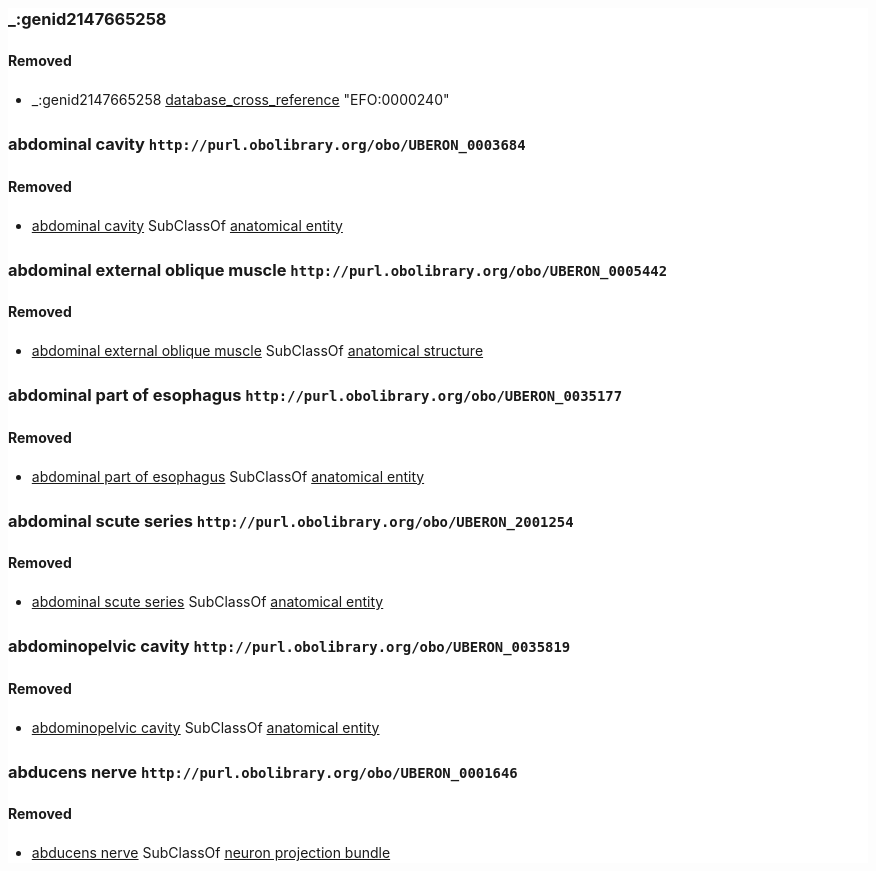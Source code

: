 

### _:genid2147665258 
#### Removed
- _:genid2147665258 [database_cross_reference](http://www.geneontology.org/formats/oboInOwl#hasDbXref) "EFO:0000240" 



### abdominal cavity `http://purl.obolibrary.org/obo/UBERON_0003684`
#### Removed
- [abdominal cavity](http://purl.obolibrary.org/obo/UBERON_0003684) SubClassOf [anatomical entity](http://purl.obolibrary.org/obo/CARO_0000000) 



### abdominal external oblique muscle `http://purl.obolibrary.org/obo/UBERON_0005442`
#### Removed
- [abdominal external oblique muscle](http://purl.obolibrary.org/obo/UBERON_0005442) SubClassOf [anatomical structure](http://purl.obolibrary.org/obo/CARO_0000003) 



### abdominal part of esophagus `http://purl.obolibrary.org/obo/UBERON_0035177`
#### Removed
- [abdominal part of esophagus](http://purl.obolibrary.org/obo/UBERON_0035177) SubClassOf [anatomical entity](http://purl.obolibrary.org/obo/CARO_0000000) 



### abdominal scute series `http://purl.obolibrary.org/obo/UBERON_2001254`
#### Removed
- [abdominal scute series](http://purl.obolibrary.org/obo/UBERON_2001254) SubClassOf [anatomical entity](http://purl.obolibrary.org/obo/CARO_0000000) 



### abdominopelvic cavity `http://purl.obolibrary.org/obo/UBERON_0035819`
#### Removed
- [abdominopelvic cavity](http://purl.obolibrary.org/obo/UBERON_0035819) SubClassOf [anatomical entity](http://purl.obolibrary.org/obo/CARO_0000000) 



### abducens nerve `http://purl.obolibrary.org/obo/UBERON_0001646`
#### Removed
- [abducens nerve](http://purl.obolibrary.org/obo/UBERON_0001646) SubClassOf [neuron projection bundle](http://purl.obolibrary.org/obo/CARO_0001001) 

